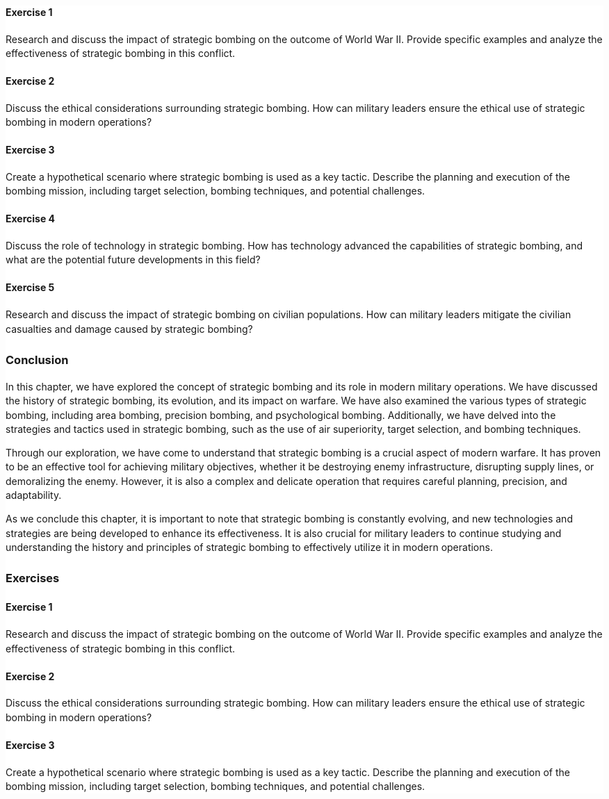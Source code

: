 #### Exercise 1
Research and discuss the impact of strategic bombing on the outcome of World War II. Provide specific examples and analyze the effectiveness of strategic bombing in this conflict.

#### Exercise 2
Discuss the ethical considerations surrounding strategic bombing. How can military leaders ensure the ethical use of strategic bombing in modern operations?

#### Exercise 3
Create a hypothetical scenario where strategic bombing is used as a key tactic. Describe the planning and execution of the bombing mission, including target selection, bombing techniques, and potential challenges.

#### Exercise 4
Discuss the role of technology in strategic bombing. How has technology advanced the capabilities of strategic bombing, and what are the potential future developments in this field?

#### Exercise 5
Research and discuss the impact of strategic bombing on civilian populations. How can military leaders mitigate the civilian casualties and damage caused by strategic bombing?




### Conclusion

In this chapter, we have explored the concept of strategic bombing and its role in modern military operations. We have discussed the history of strategic bombing, its evolution, and its impact on warfare. We have also examined the various types of strategic bombing, including area bombing, precision bombing, and psychological bombing. Additionally, we have delved into the strategies and tactics used in strategic bombing, such as the use of air superiority, target selection, and bombing techniques.

Through our exploration, we have come to understand that strategic bombing is a crucial aspect of modern warfare. It has proven to be an effective tool for achieving military objectives, whether it be destroying enemy infrastructure, disrupting supply lines, or demoralizing the enemy. However, it is also a complex and delicate operation that requires careful planning, precision, and adaptability.

As we conclude this chapter, it is important to note that strategic bombing is constantly evolving, and new technologies and strategies are being developed to enhance its effectiveness. It is also crucial for military leaders to continue studying and understanding the history and principles of strategic bombing to effectively utilize it in modern operations.

### Exercises

#### Exercise 1
Research and discuss the impact of strategic bombing on the outcome of World War II. Provide specific examples and analyze the effectiveness of strategic bombing in this conflict.

#### Exercise 2
Discuss the ethical considerations surrounding strategic bombing. How can military leaders ensure the ethical use of strategic bombing in modern operations?

#### Exercise 3
Create a hypothetical scenario where strategic bombing is used as a key tactic. Describe the planning and execution of the bombing mission, including target selection, bombing techniques, and potential challenges.
